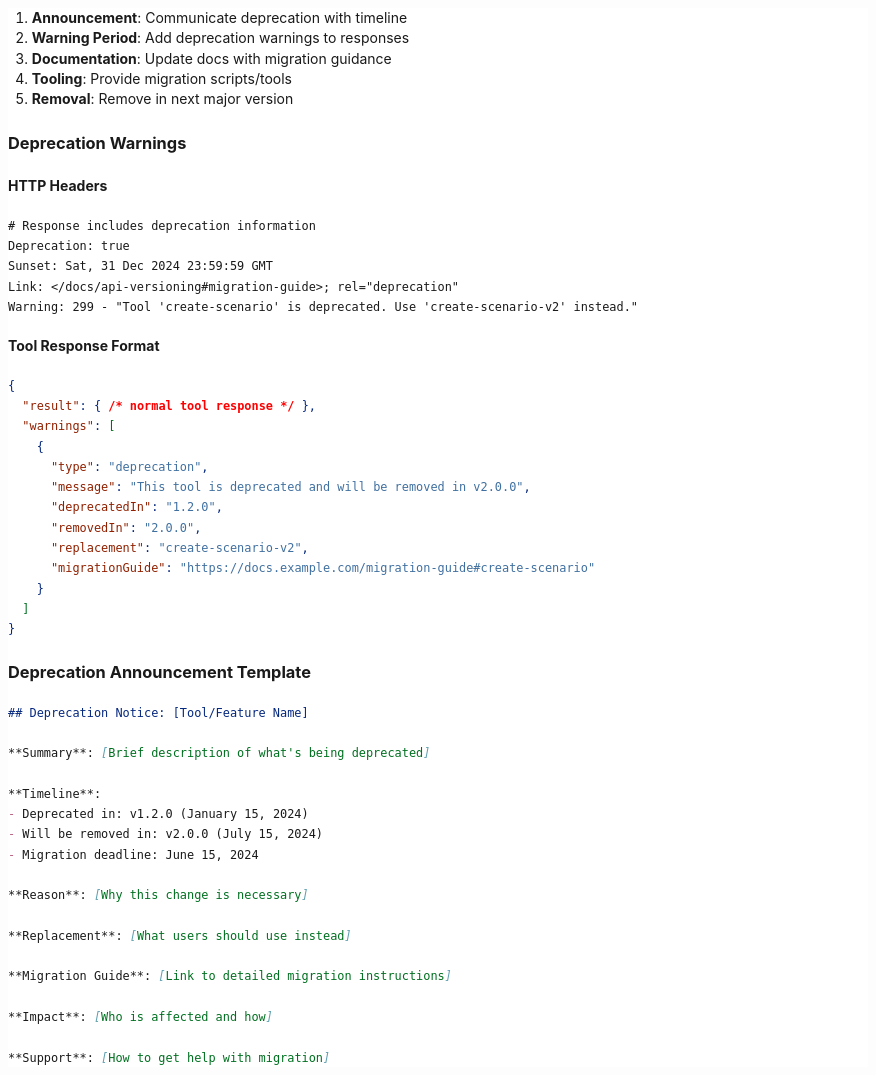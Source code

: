 1. **Announcement**: Communicate deprecation with timeline
2. **Warning Period**: Add deprecation warnings to responses
3. **Documentation**: Update docs with migration guidance
4. **Tooling**: Provide migration scripts/tools
5. **Removal**: Remove in next major version

### Deprecation Warnings

#### HTTP Headers
```http
# Response includes deprecation information
Deprecation: true
Sunset: Sat, 31 Dec 2024 23:59:59 GMT
Link: </docs/api-versioning#migration-guide>; rel="deprecation"
Warning: 299 - "Tool 'create-scenario' is deprecated. Use 'create-scenario-v2' instead."
```

#### Tool Response Format
```json
{
  "result": { /* normal tool response */ },
  "warnings": [
    {
      "type": "deprecation",
      "message": "This tool is deprecated and will be removed in v2.0.0",
      "deprecatedIn": "1.2.0",
      "removedIn": "2.0.0",
      "replacement": "create-scenario-v2",
      "migrationGuide": "https://docs.example.com/migration-guide#create-scenario"
    }
  ]
}
```

### Deprecation Announcement Template

```markdown
## Deprecation Notice: [Tool/Feature Name]

**Summary**: [Brief description of what's being deprecated]

**Timeline**: 
- Deprecated in: v1.2.0 (January 15, 2024)
- Will be removed in: v2.0.0 (July 15, 2024)
- Migration deadline: June 15, 2024

**Reason**: [Why this change is necessary]

**Replacement**: [What users should use instead]

**Migration Guide**: [Link to detailed migration instructions]

**Impact**: [Who is affected and how]

**Support**: [How to get help with migration]
```
